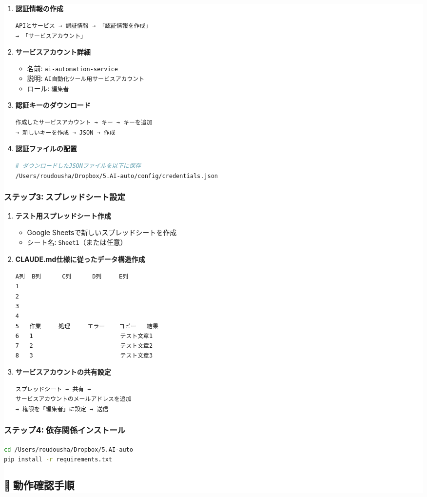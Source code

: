 1. **認証情報の作成**
   ```
   APIとサービス → 認証情報 → 「認証情報を作成」
   → 「サービスアカウント」
   ```

2. **サービスアカウント詳細**
   - 名前: `ai-automation-service`
   - 説明: `AI自動化ツール用サービスアカウント`
   - ロール: `編集者`

3. **認証キーのダウンロード**
   ```
   作成したサービスアカウント → キー → キーを追加
   → 新しいキーを作成 → JSON → 作成
   ```

4. **認証ファイルの配置**
   ```bash
   # ダウンロードしたJSONファイルを以下に保存
   /Users/roudousha/Dropbox/5.AI-auto/config/credentials.json
   ```

### ステップ3: スプレッドシート設定

1. **テスト用スプレッドシート作成**
   - Google Sheetsで新しいスプレッドシートを作成
   - シート名: `Sheet1`（または任意）

2. **CLAUDE.md仕様に従ったデータ構造作成**
   ```
   A列  B列      C列      D列     E列
   1                               
   2                               
   3                               
   4                               
   5   作業     処理     エラー    コピー   結果
   6   1                         テスト文章1
   7   2                         テスト文章2
   8   3                         テスト文章3
   ```

3. **サービスアカウントの共有設定**
   ```
   スプレッドシート → 共有 → 
   サービスアカウントのメールアドレスを追加
   → 権限を「編集者」に設定 → 送信
   ```

### ステップ4: 依存関係インストール

```bash
cd /Users/roudousha/Dropbox/5.AI-auto
pip install -r requirements.txt
```

## 🧪 動作確認手順
